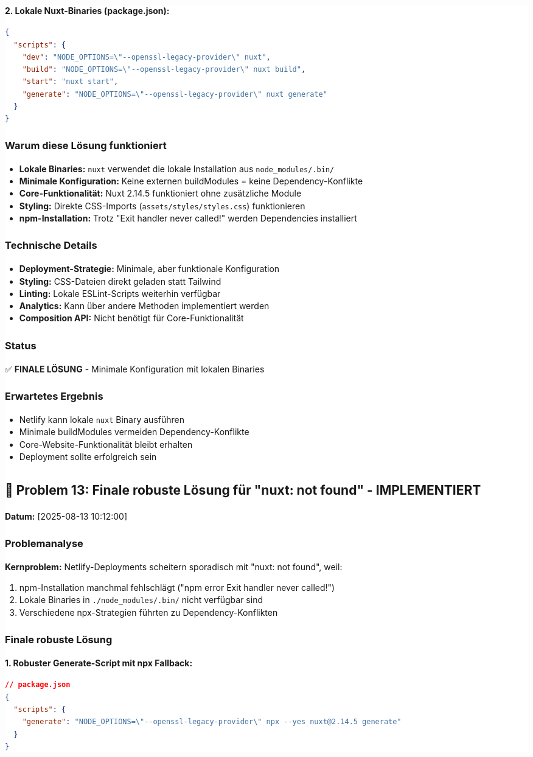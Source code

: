 **2. Lokale Nuxt-Binaries (package.json):**
```json
{
  "scripts": {
    "dev": "NODE_OPTIONS=\"--openssl-legacy-provider\" nuxt",
    "build": "NODE_OPTIONS=\"--openssl-legacy-provider\" nuxt build",
    "start": "nuxt start",
    "generate": "NODE_OPTIONS=\"--openssl-legacy-provider\" nuxt generate"
  }
}
```

### Warum diese Lösung funktioniert
- **Lokale Binaries:** `nuxt` verwendet die lokale Installation aus `node_modules/.bin/`
- **Minimale Konfiguration:** Keine externen buildModules = keine Dependency-Konflikte
- **Core-Funktionalität:** Nuxt 2.14.5 funktioniert ohne zusätzliche Module
- **Styling:** Direkte CSS-Imports (`assets/styles/styles.css`) funktionieren
- **npm-Installation:** Trotz "Exit handler never called!" werden Dependencies installiert

### Technische Details
- **Deployment-Strategie:** Minimale, aber funktionale Konfiguration
- **Styling:** CSS-Dateien direkt geladen statt Tailwind
- **Linting:** Lokale ESLint-Scripts weiterhin verfügbar
- **Analytics:** Kann über andere Methoden implementiert werden
- **Composition API:** Nicht benötigt für Core-Funktionalität

### Status
✅ **FINALE LÖSUNG** - Minimale Konfiguration mit lokalen Binaries

### Erwartetes Ergebnis
- Netlify kann lokale `nuxt` Binary ausführen
- Minimale buildModules vermeiden Dependency-Konflikte
- Core-Website-Funktionalität bleibt erhalten
- Deployment sollte erfolgreich sein

## 🔧 Problem 13: Finale robuste Lösung für "nuxt: not found" - IMPLEMENTIERT

**Datum:** [2025-08-13 10:12:00]

### Problemanalyse
**Kernproblem:** Netlify-Deployments scheitern sporadisch mit "nuxt: not found", weil:
1. npm-Installation manchmal fehlschlägt ("npm error Exit handler never called!")
2. Lokale Binaries in `./node_modules/.bin/` nicht verfügbar sind
3. Verschiedene npx-Strategien führten zu Dependency-Konflikten

### Finale robuste Lösung

**1. Robuster Generate-Script mit npx Fallback:**
```json
// package.json
{
  "scripts": {
    "generate": "NODE_OPTIONS=\"--openssl-legacy-provider\" npx --yes nuxt@2.14.5 generate"
  }
}
```
